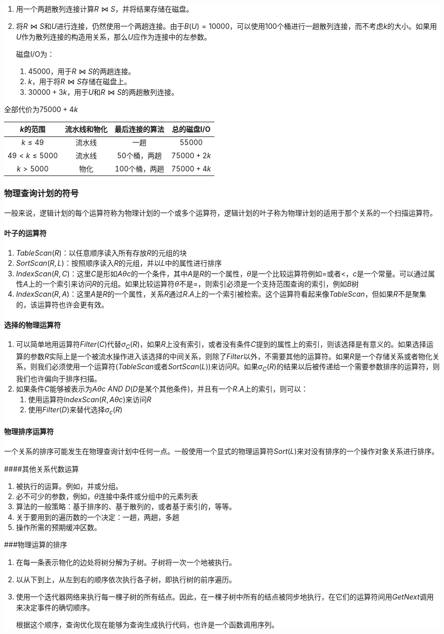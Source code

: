 1. 用一个两趟散列连接计算$R \Join S$，并将结果存储在磁盘。

2. 将$R \Join S$和$U$进行连接，仍然使用一个两趟连接。由于$B(U)=10000$，可以使用100个桶进行一趟散列连接，而不考虑$k$的大小。如果用$U$作为散列连接的构造用关系，那么$U$应作为连接中的左参数。

   磁盘I/O为：

   1. $45000$，用于$R \Join S$的两趟连接。
   2. $k$，用于将$R \Join S$存储在磁盘上。
   3. $30000 + 3k$，用于$U$和$R \Join S$的两趟散列连接。

全部代价为$75000 + 4k$

|     $k$的范围     | 流水线和物化 | 最后连接的算法 | 总的磁盘I/O |
| :---------------: | :----------: | :------------: | :---------: |
|    $k \le 49$     |    流水线    |      一趟      |   $55000$   |
| $49 < k \le 5000$ |    流水线    |      $50$个桶，两趟      | $75000+2k$ |
|    $k > 5000$     | 物化 | $100$个桶，两趟 | $75000+4k$ |

### 物理查询计划的符号

一般来说，逻辑计划的每个运算符称为物理计划的一个或多个运算符，逻辑计划的叶子称为物理计划的适用于那个关系的一个扫描运算符。

#### 叶子的运算符

1. $TableScan(R)$：以任意顺序读入所有存放$R$的元组的块
2. $SortScan(R, L)$：按照顺序读入$R$的元组，并以$L$中的属性进行排序
3. $IndexScan(R,C)$：这里$C$是形如$A\theta c$的一个条件，其中$A$是$R$的一个属性，$\theta$是一个比较运算符例如$=$或者$<$，$c$是一个常量。可以通过属性$A$上的一个索引来访问$R$的元组。如果比较运算符$\theta$不是$=$，则索引必须是一个支持范围查询的索引，例如$B$树
4. $IndexScan(R,A)$：这里$A$是$R$的一个属性，关系$R$通过$R.A$上的一个索引被检索。这个运算符看起来像$TableScan$，但如果$R$不是聚集的，该运算符也许会更有效。

#### 选择的物理运算符

1. 可以简单地用运算符$Filter(C)$代替$\sigma_C(R)$，如果$R$上没有索引，或者没有条件$C$提到的属性上的索引，则该选择是有意义的。如果选择运算的参数$R$实际上是一个被流水操作进入该选择的中间关系，则除了$Filter$以外，不需要其他的运算符。如果$R$是一个存储关系或者物化关系，则我们必须使用一个运算符($TableScan$或者$SortScan(L)$)来访问$R$。如果$\sigma_C(R)$的结果以后被传递给一个需要参数排序的运算符，则我们也许偏向于排序扫描。
2. 如果条件$C$能够被表示为$A\theta c\ AND\ D$($D$是某个其他条件)，并且有一个$R.A$上的索引，则可以：
   1. 使用运算符$IndexScan(R, A\theta c)$来访问$R$
   2. 使用$Filter(D)$来替代选择$\sigma_c(R)$

#### 物理排序运算符

一个关系的排序可能发生在物理查询计划中任何一点。一般使用一个显式的物理运算符$Sort(L)$来对没有排序的一个操作对象关系进行排序。

####其他关系代数运算

1. 被执行的运算。例如，并或分组。
2. 必不可少的参数，例如，$\theta$连接中条件或分组中的元素列表
3. 算法的一般策略：基于排序的、基于散列的，或者基于索引的，等等。
4. 关于要用到的遍历数的一个决定：一趟，两趟，多趟
5. 操作所需的预期缓冲区数。

###物理运算的排序

1. 在每一条表示物化的边处将树分解为子树。子树将一次一个地被执行。

2. 以从下到上，从左到右的顺序依次执行各子树，即执行树的前序遍历。

3. 使用一个迭代器网络来执行每一棵子树的所有结点。因此，在一棵子树中所有的结点被同步地执行，在它们的运算符间用$GetNext$调用来决定事件的确切顺序。

   根据这个顺序，查询优化现在能够为查询生成执行代码，也许是一个函数调用序列。